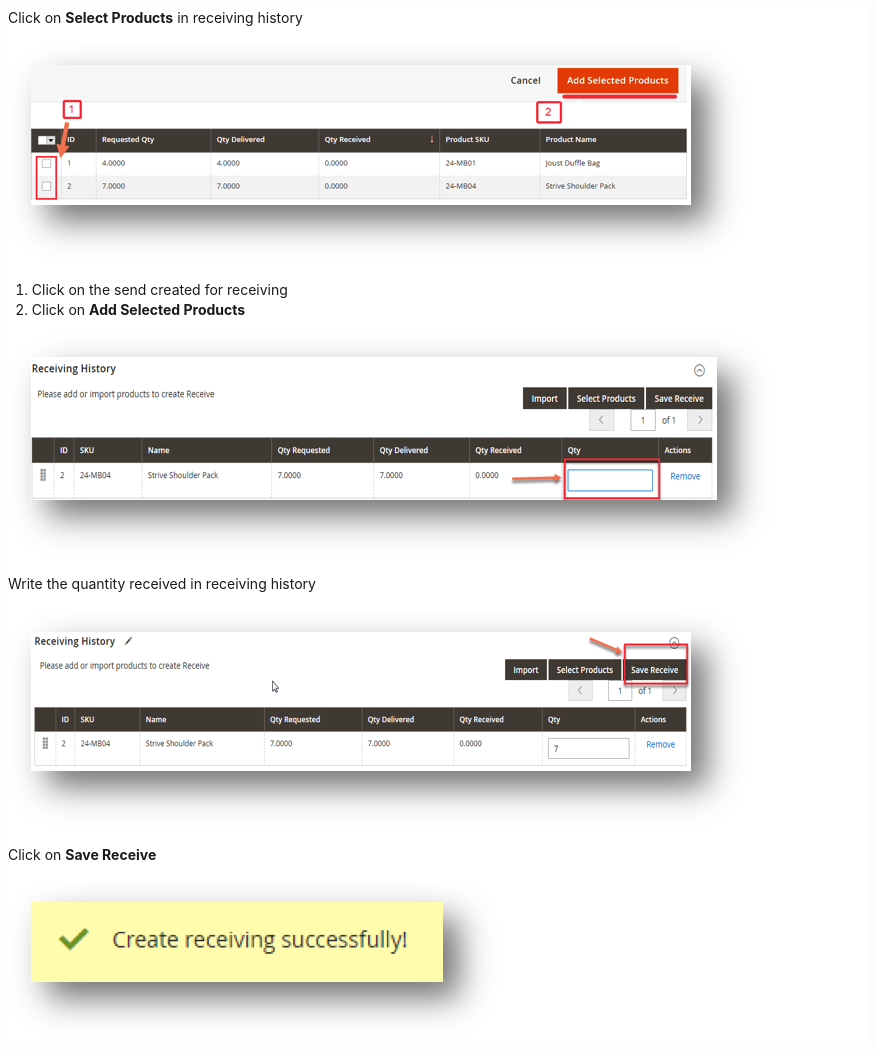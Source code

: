 Click on **Select Products** in receiving history


 ![Transfer Stock - Send Stock](./image_Inventory%20Management/image033.png?raw=true)

1. Click on the send created for receiving
2. Click on **Add Selected Products**


 ![Transfer Stock - Send Stock](./image_Inventory%20Management/image035.png?raw=true)

Write the quantity received in receiving history 


![Transfer Stock - Send Stock](./image_Inventory%20Management/image037.png?raw=true)

Click on **Save Receive**

 
 ![Transfer Stock - Send Stock](./image_Inventory%20Management/image039.png?raw=true)
